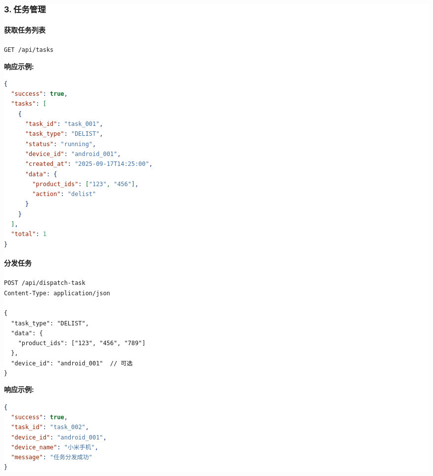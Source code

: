 ### 3. 任务管理

#### 获取任务列表
```http
GET /api/tasks
```

**响应示例:**
```json
{
  "success": true,
  "tasks": [
    {
      "task_id": "task_001",
      "task_type": "DELIST",
      "status": "running",
      "device_id": "android_001",
      "created_at": "2025-09-17T14:25:00",
      "data": {
        "product_ids": ["123", "456"],
        "action": "delist"
      }
    }
  ],
  "total": 1
}
```

#### 分发任务
```http
POST /api/dispatch-task
Content-Type: application/json

{
  "task_type": "DELIST",
  "data": {
    "product_ids": ["123", "456", "789"]
  },
  "device_id": "android_001"  // 可选
}
```

**响应示例:**
```json
{
  "success": true,
  "task_id": "task_002",
  "device_id": "android_001",
  "device_name": "小米手机",
  "message": "任务分发成功"
}
```
